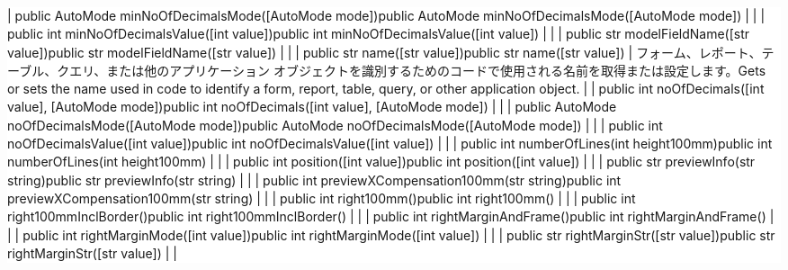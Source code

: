 | <span data-ttu-id="32aa5-216">public AutoMode minNoOfDecimalsMode(\[AutoMode mode\])</span><span class="sxs-lookup"><span data-stu-id="32aa5-216">public AutoMode minNoOfDecimalsMode(\[AutoMode mode\])</span></span>                   |                                                                                                                                   |
| <span data-ttu-id="32aa5-217">public int minNoOfDecimalsValue(\[int value\])</span><span class="sxs-lookup"><span data-stu-id="32aa5-217">public int minNoOfDecimalsValue(\[int value\])</span></span>                           |                                                                                                                                   |
| <span data-ttu-id="32aa5-218">public str modelFieldName(\[str value\])</span><span class="sxs-lookup"><span data-stu-id="32aa5-218">public str modelFieldName(\[str value\])</span></span>                                 |                                                                                                                                   |
| <span data-ttu-id="32aa5-219">public str name(\[str value\])</span><span class="sxs-lookup"><span data-stu-id="32aa5-219">public str name(\[str value\])</span></span>                                           | <span data-ttu-id="32aa5-220">フォーム、レポート、テーブル、クエリ、または他のアプリケーション オブジェクトを識別するためのコードで使用される名前を取得または設定します。</span><span class="sxs-lookup"><span data-stu-id="32aa5-220">Gets or sets the name used in code to identify a form, report, table, query, or other application object.</span></span> |
| <span data-ttu-id="32aa5-221">public int noOfDecimals(\[int value\], \[AutoMode mode\])</span><span class="sxs-lookup"><span data-stu-id="32aa5-221">public int noOfDecimals(\[int value\], \[AutoMode mode\])</span></span>                |                                                                                                                                   |
| <span data-ttu-id="32aa5-222">public AutoMode noOfDecimalsMode(\[AutoMode mode\])</span><span class="sxs-lookup"><span data-stu-id="32aa5-222">public AutoMode noOfDecimalsMode(\[AutoMode mode\])</span></span>                      |                                                                                                                                   |
| <span data-ttu-id="32aa5-223">public int noOfDecimalsValue(\[int value\])</span><span class="sxs-lookup"><span data-stu-id="32aa5-223">public int noOfDecimalsValue(\[int value\])</span></span>                              |                                                                                                                                   |
| <span data-ttu-id="32aa5-224">public int numberOfLines(int height100mm)</span><span class="sxs-lookup"><span data-stu-id="32aa5-224">public int numberOfLines(int height100mm)</span></span>                                |                                                                                                                                   |
| <span data-ttu-id="32aa5-225">public int position(\[int value\])</span><span class="sxs-lookup"><span data-stu-id="32aa5-225">public int position(\[int value\])</span></span>                                       |                                                                                                                                   |
| <span data-ttu-id="32aa5-226">public str previewInfo(str string)</span><span class="sxs-lookup"><span data-stu-id="32aa5-226">public str previewInfo(str string)</span></span>                                       |                                                                                                                                   |
| <span data-ttu-id="32aa5-227">public int previewXCompensation100mm(str string)</span><span class="sxs-lookup"><span data-stu-id="32aa5-227">public int previewXCompensation100mm(str string)</span></span>                         |                                                                                                                                   |
| <span data-ttu-id="32aa5-228">public int right100mm()</span><span class="sxs-lookup"><span data-stu-id="32aa5-228">public int right100mm()</span></span>                                                  |                                                                                                                                   |
| <span data-ttu-id="32aa5-229">public int right100mmInclBorder()</span><span class="sxs-lookup"><span data-stu-id="32aa5-229">public int right100mmInclBorder()</span></span>                                        |                                                                                                                                   |
| <span data-ttu-id="32aa5-230">public int rightMarginAndFrame()</span><span class="sxs-lookup"><span data-stu-id="32aa5-230">public int rightMarginAndFrame()</span></span>                                         |                                                                                                                                   |
| <span data-ttu-id="32aa5-231">public int rightMarginMode(\[int value\])</span><span class="sxs-lookup"><span data-stu-id="32aa5-231">public int rightMarginMode(\[int value\])</span></span>                                |                                                                                                                                   |
| <span data-ttu-id="32aa5-232">public str rightMarginStr(\[str value\])</span><span class="sxs-lookup"><span data-stu-id="32aa5-232">public str rightMarginStr(\[str value\])</span></span>                                 |                                                                                                                                   |